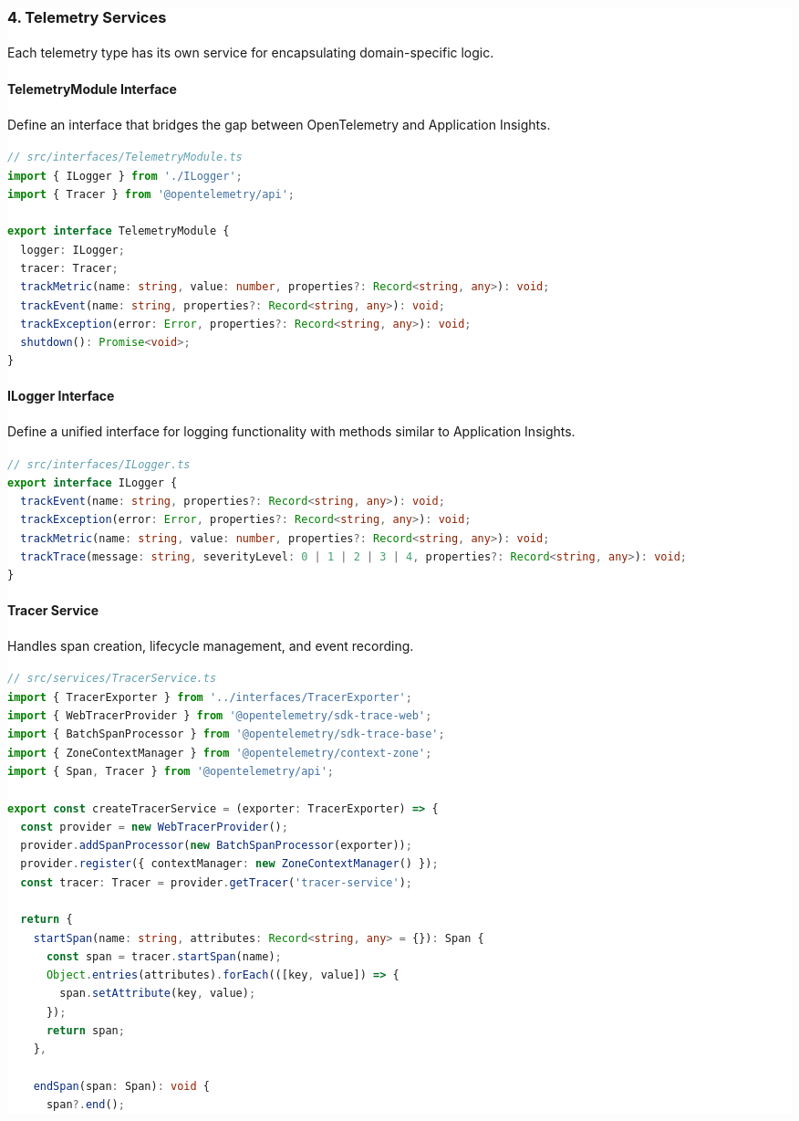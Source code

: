 ### 4. Telemetry Services

Each telemetry type has its own service for encapsulating domain-specific logic.

#### TelemetryModule Interface

Define an interface that bridges the gap between OpenTelemetry and Application Insights.

```typescript
// src/interfaces/TelemetryModule.ts
import { ILogger } from './ILogger';
import { Tracer } from '@opentelemetry/api';

export interface TelemetryModule {
  logger: ILogger;
  tracer: Tracer;
  trackMetric(name: string, value: number, properties?: Record<string, any>): void;
  trackEvent(name: string, properties?: Record<string, any>): void;
  trackException(error: Error, properties?: Record<string, any>): void;
  shutdown(): Promise<void>;
}
```

#### ILogger Interface

Define a unified interface for logging functionality with methods similar to Application Insights.

```typescript
// src/interfaces/ILogger.ts
export interface ILogger {
  trackEvent(name: string, properties?: Record<string, any>): void;
  trackException(error: Error, properties?: Record<string, any>): void;
  trackMetric(name: string, value: number, properties?: Record<string, any>): void;
  trackTrace(message: string, severityLevel: 0 | 1 | 2 | 3 | 4, properties?: Record<string, any>): void;
}
```

#### Tracer Service

Handles span creation, lifecycle management, and event recording.

```typescript
// src/services/TracerService.ts
import { TracerExporter } from '../interfaces/TracerExporter';
import { WebTracerProvider } from '@opentelemetry/sdk-trace-web';
import { BatchSpanProcessor } from '@opentelemetry/sdk-trace-base';
import { ZoneContextManager } from '@opentelemetry/context-zone';
import { Span, Tracer } from '@opentelemetry/api';

export const createTracerService = (exporter: TracerExporter) => {
  const provider = new WebTracerProvider();
  provider.addSpanProcessor(new BatchSpanProcessor(exporter));
  provider.register({ contextManager: new ZoneContextManager() });
  const tracer: Tracer = provider.getTracer('tracer-service');

  return {
    startSpan(name: string, attributes: Record<string, any> = {}): Span {
      const span = tracer.startSpan(name);
      Object.entries(attributes).forEach(([key, value]) => {
        span.setAttribute(key, value);
      });
      return span;
    },

    endSpan(span: Span): void {
      span?.end();
```